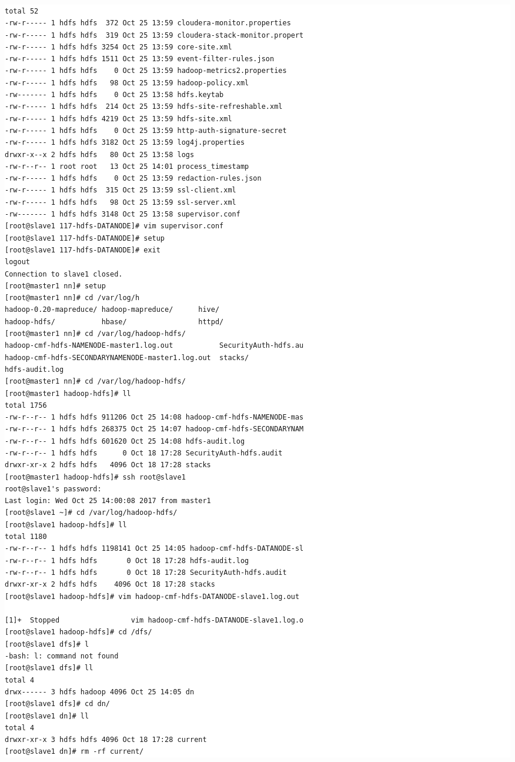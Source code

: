 ```
total 52
-rw-r----- 1 hdfs hdfs  372 Oct 25 13:59 cloudera-monitor.properties
-rw-r----- 1 hdfs hdfs  319 Oct 25 13:59 cloudera-stack-monitor.propert
-rw-r----- 1 hdfs hdfs 3254 Oct 25 13:59 core-site.xml
-rw-r----- 1 hdfs hdfs 1511 Oct 25 13:59 event-filter-rules.json
-rw-r----- 1 hdfs hdfs    0 Oct 25 13:59 hadoop-metrics2.properties
-rw-r----- 1 hdfs hdfs   98 Oct 25 13:59 hadoop-policy.xml
-rw------- 1 hdfs hdfs    0 Oct 25 13:58 hdfs.keytab
-rw-r----- 1 hdfs hdfs  214 Oct 25 13:59 hdfs-site-refreshable.xml
-rw-r----- 1 hdfs hdfs 4219 Oct 25 13:59 hdfs-site.xml
-rw-r----- 1 hdfs hdfs    0 Oct 25 13:59 http-auth-signature-secret
-rw-r----- 1 hdfs hdfs 3182 Oct 25 13:59 log4j.properties
drwxr-x--x 2 hdfs hdfs   80 Oct 25 13:58 logs
-rw-r--r-- 1 root root   13 Oct 25 14:01 process_timestamp
-rw-r----- 1 hdfs hdfs    0 Oct 25 13:59 redaction-rules.json
-rw-r----- 1 hdfs hdfs  315 Oct 25 13:59 ssl-client.xml
-rw-r----- 1 hdfs hdfs   98 Oct 25 13:59 ssl-server.xml
-rw------- 1 hdfs hdfs 3148 Oct 25 13:58 supervisor.conf
[root@slave1 117-hdfs-DATANODE]# vim supervisor.conf
[root@slave1 117-hdfs-DATANODE]# setup
[root@slave1 117-hdfs-DATANODE]# exit
logout
Connection to slave1 closed.
[root@master1 nn]# setup
[root@master1 nn]# cd /var/log/h
hadoop-0.20-mapreduce/ hadoop-mapreduce/      hive/
hadoop-hdfs/           hbase/                 httpd/
[root@master1 nn]# cd /var/log/hadoop-hdfs/
hadoop-cmf-hdfs-NAMENODE-master1.log.out           SecurityAuth-hdfs.au
hadoop-cmf-hdfs-SECONDARYNAMENODE-master1.log.out  stacks/
hdfs-audit.log
[root@master1 nn]# cd /var/log/hadoop-hdfs/
[root@master1 hadoop-hdfs]# ll
total 1756
-rw-r--r-- 1 hdfs hdfs 911206 Oct 25 14:08 hadoop-cmf-hdfs-NAMENODE-mas
-rw-r--r-- 1 hdfs hdfs 268375 Oct 25 14:07 hadoop-cmf-hdfs-SECONDARYNAM
-rw-r--r-- 1 hdfs hdfs 601620 Oct 25 14:08 hdfs-audit.log
-rw-r--r-- 1 hdfs hdfs      0 Oct 18 17:28 SecurityAuth-hdfs.audit
drwxr-xr-x 2 hdfs hdfs   4096 Oct 18 17:28 stacks
[root@master1 hadoop-hdfs]# ssh root@slave1
root@slave1's password:
Last login: Wed Oct 25 14:00:08 2017 from master1
[root@slave1 ~]# cd /var/log/hadoop-hdfs/
[root@slave1 hadoop-hdfs]# ll
total 1180
-rw-r--r-- 1 hdfs hdfs 1198141 Oct 25 14:05 hadoop-cmf-hdfs-DATANODE-sl
-rw-r--r-- 1 hdfs hdfs       0 Oct 18 17:28 hdfs-audit.log
-rw-r--r-- 1 hdfs hdfs       0 Oct 18 17:28 SecurityAuth-hdfs.audit
drwxr-xr-x 2 hdfs hdfs    4096 Oct 18 17:28 stacks
[root@slave1 hadoop-hdfs]# vim hadoop-cmf-hdfs-DATANODE-slave1.log.out

[1]+  Stopped                 vim hadoop-cmf-hdfs-DATANODE-slave1.log.o
[root@slave1 hadoop-hdfs]# cd /dfs/
[root@slave1 dfs]# l
-bash: l: command not found
[root@slave1 dfs]# ll
total 4
drwx------ 3 hdfs hadoop 4096 Oct 25 14:05 dn
[root@slave1 dfs]# cd dn/
[root@slave1 dn]# ll
total 4
drwxr-xr-x 3 hdfs hdfs 4096 Oct 18 17:28 current
[root@slave1 dn]# rm -rf current/
```